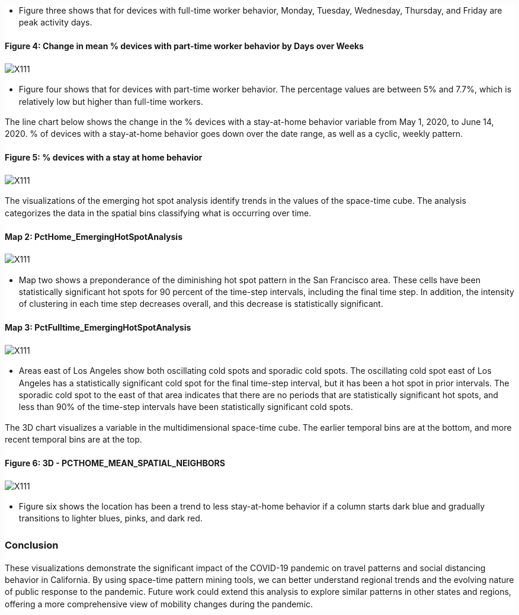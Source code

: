 - Figure three shows that for devices with full-time worker behavior, Monday, Tuesday, Wednesday, Thursday, and Friday are peak activity days.

#### Figure 4: Change in mean % devices with part-time worker behavior by Days over Weeks
<img width="756" alt="X111" src="https://user-images.githubusercontent.com/76184559/116827685-5a9b2e80-ab68-11eb-8df6-53e111bb5992.png">

- Figure four shows that for devices with part-time worker behavior. The percentage values are between 5% and 7.7%, which is relatively low but higher than full-time workers.

The line chart below shows the change in the % devices with a stay-at-home behavior variable from May 1, 2020, to June 14, 2020. % of devices with a stay-at-home behavior goes down over the date range, as well as a cyclic, weekly pattern.

#### Figure 5: % devices with a stay at home behavior
<img width="756" alt="X111" src="https://user-images.githubusercontent.com/76184559/116827755-b4035d80-ab68-11eb-8cde-2bd1894693a6.png">

The visualizations of the emerging hot spot analysis  identify trends in the values of the space-time cube. The analysis categorizes the data in the spatial bins classifying what is occurring over time. 

#### Map 2: PctHome_EmergingHotSpotAnalysis
<img width="756" alt="X111" src="https://user-images.githubusercontent.com/76184559/116827902-9aaee100-ab69-11eb-9e12-6eabd1f8eacf.png">

- Map two shows a preponderance of the diminishing hot spot pattern in the San Francisco area. These cells have been statistically significant hot spots for 90 percent of the time-step intervals, including the final time step. In addition, the intensity of clustering in each time step decreases overall, and this decrease is statistically significant.

#### Map 3: PctFulltime_EmergingHotSpotAnalysis
<img width="756" alt="X111" src="https://user-images.githubusercontent.com/76184559/116827947-cd58d980-ab69-11eb-8ffa-be698201528b.png">

- Areas east of Los Angeles show both oscillating cold spots and sporadic cold spots. The oscillating cold spot east of Los Angeles has a statistically significant cold spot for the final time-step interval, but it has been a hot spot in prior intervals. The sporadic cold spot to the east of that area indicates that there are no periods that are statistically significant hot spots, and less than 90% of the time-step intervals have been statistically significant cold spots.

The 3D chart visualizes a variable in the multidimensional space-time cube. The earlier temporal bins are at the bottom, and more recent temporal bins are at the top.

#### Figure 6: 3D - PCTHOME_MEAN_SPATIAL_NEIGHBORS
<img width="756" alt="X111" src="https://user-images.githubusercontent.com/76184559/116828067-6b4ca400-ab6a-11eb-9b29-f126e421e94d.png">

- Figure six shows the location has been a trend to less stay-at-home behavior if a column starts dark blue and gradually transitions to lighter blues, pinks, and dark red.

### Conclusion
These visualizations demonstrate the significant impact of the COVID-19 pandemic on travel patterns and social distancing behavior in California. By using space-time pattern mining tools, we can better understand regional trends and the evolving nature of public response to the pandemic. Future work could extend this analysis to explore similar patterns in other states and regions, offering a more comprehensive view of mobility changes during the pandemic.
